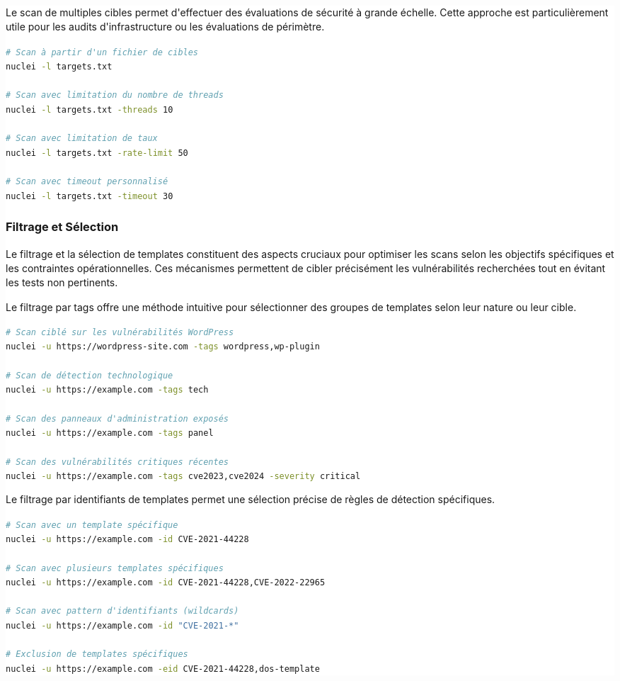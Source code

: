 Le scan de multiples cibles permet d'effectuer des évaluations de sécurité à grande échelle. Cette approche est particulièrement utile pour les audits d'infrastructure ou les évaluations de périmètre.

```bash
# Scan à partir d'un fichier de cibles
nuclei -l targets.txt

# Scan avec limitation du nombre de threads
nuclei -l targets.txt -threads 10

# Scan avec limitation de taux
nuclei -l targets.txt -rate-limit 50

# Scan avec timeout personnalisé
nuclei -l targets.txt -timeout 30
```

### Filtrage et Sélection

Le filtrage et la sélection de templates constituent des aspects cruciaux pour optimiser les scans selon les objectifs spécifiques et les contraintes opérationnelles. Ces mécanismes permettent de cibler précisément les vulnérabilités recherchées tout en évitant les tests non pertinents.

Le filtrage par tags offre une méthode intuitive pour sélectionner des groupes de templates selon leur nature ou leur cible.

```bash
# Scan ciblé sur les vulnérabilités WordPress
nuclei -u https://wordpress-site.com -tags wordpress,wp-plugin

# Scan de détection technologique
nuclei -u https://example.com -tags tech

# Scan des panneaux d'administration exposés
nuclei -u https://example.com -tags panel

# Scan des vulnérabilités critiques récentes
nuclei -u https://example.com -tags cve2023,cve2024 -severity critical
```

Le filtrage par identifiants de templates permet une sélection précise de règles de détection spécifiques.

```bash
# Scan avec un template spécifique
nuclei -u https://example.com -id CVE-2021-44228

# Scan avec plusieurs templates spécifiques
nuclei -u https://example.com -id CVE-2021-44228,CVE-2022-22965

# Scan avec pattern d'identifiants (wildcards)
nuclei -u https://example.com -id "CVE-2021-*"

# Exclusion de templates spécifiques
nuclei -u https://example.com -eid CVE-2021-44228,dos-template
```
